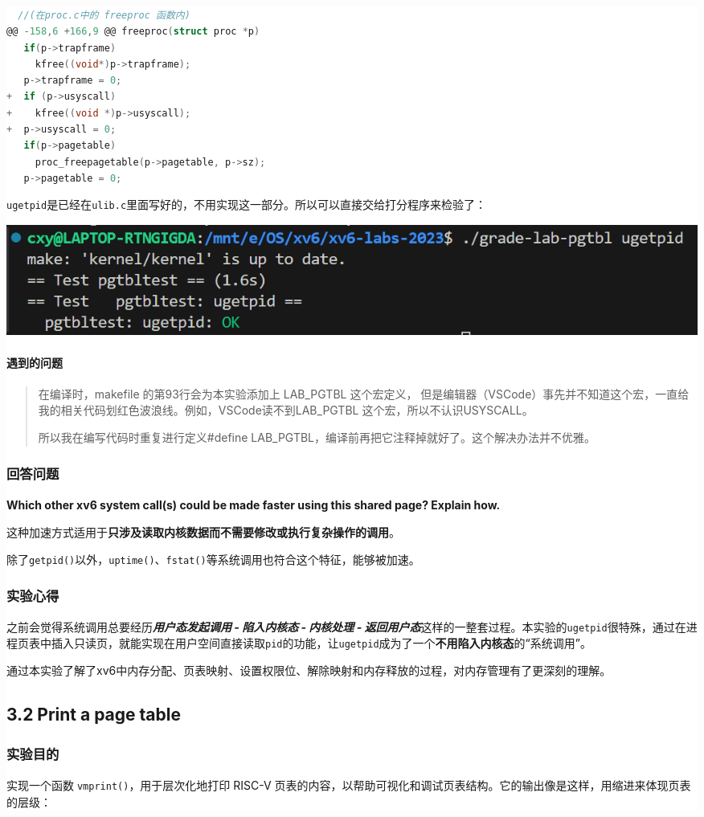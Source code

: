 ```c
  //(在proc.c中的 freeproc 函数内)
@@ -158,6 +166,9 @@ freeproc(struct proc *p)
   if(p->trapframe)
     kfree((void*)p->trapframe);
   p->trapframe = 0;
+  if (p->usyscall)
+    kfree((void *)p->usyscall);
+  p->usyscall = 0;
   if(p->pagetable)
     proc_freepagetable(p->pagetable, p->sz);
   p->pagetable = 0;
```

`ugetpid`是已经在`ulib.c`里面写好的，不用实现这一部分。所以可以直接交给打分程序来检验了：

![](img/03/ugetpid.png)

#### 遇到的问题

> 在编译时，makefile 的第93行会为本实验添加上 LAB_PGTBL 这个宏定义， 但是编辑器（VSCode）事先并不知道这个宏，一直给我的相关代码划红色波浪线。例如，VSCode读不到LAB_PGTBL 这个宏，所以不认识USYSCALL。
>
>  所以我在编写代码时重复进行定义\#define LAB_PGTBL，编译前再把它注释掉就好了。这个解决办法并不优雅。

### 回答问题

**Which other xv6 system call(s) could be made faster using this shared page? Explain how.**

这种加速方式适用于**只涉及读取内核数据而不需要修改或执行复杂操作的调用**。

除了`getpid()`以外，`uptime()`、`fstat()`等系统调用也符合这个特征，能够被加速。


### 实验心得

之前会觉得系统调用总要经历***用户态发起调用 - 陷入内核态 - 内核处理 - 返回用户态***这样的一整套过程。本实验的`ugetpid`很特殊，通过在进程页表中插入只读页，就能实现在用户空间直接读取`pid`的功能，让`ugetpid`成为了一个**不用陷入内核态**的“系统调用”。

通过本实验了解了xv6中内存分配、页表映射、设置权限位、解除映射和内存释放的过程，对内存管理有了更深刻的理解。



## 3.2 Print a page table

### 实验目的

实现一个函数 `vmprint()`，用于层次化地打印 RISC-V 页表的内容，以帮助可视化和调试页表结构。它的输出像是这样，用缩进来体现页表的层级：
